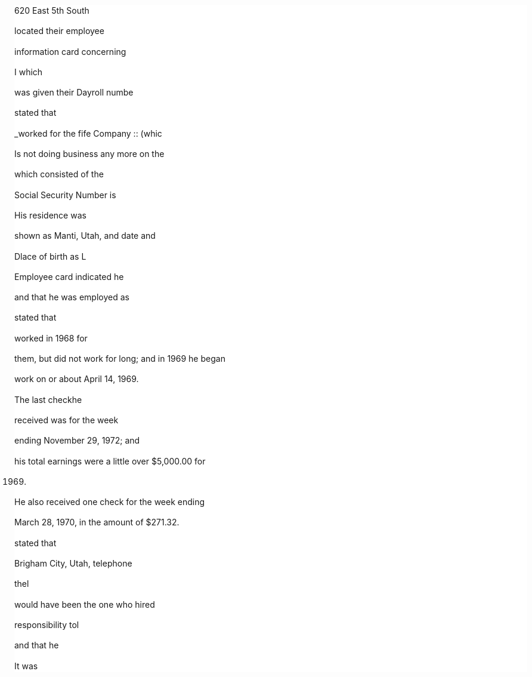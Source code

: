 620 East 5th South

located their employee

information card concerning

I which

was given their Dayroll numbe

stated that

_worked for the fife Company :: (whic

Is not doing business any more on the

which consisted of the

Social Security Number is

His residence was

shown as Manti, Utah, and date and

Dlace of birth as L

Employee card indicated he

and that he was employed as

stated that

worked in 1968 for

them, but did not work for long; and in 1969 he began

work on or about April 14, 1969.

The last checkhe

received was for the week

ending November 29, 1972; and

his total earnings were a little over $5,000.00 for

1969.

He also received one check for the week ending

March 28, 1970, in the amount of $271.32.

stated that

Brigham City, Utah, telephone

thel

would have been the one who hired

responsibility tol

and that he

It was
